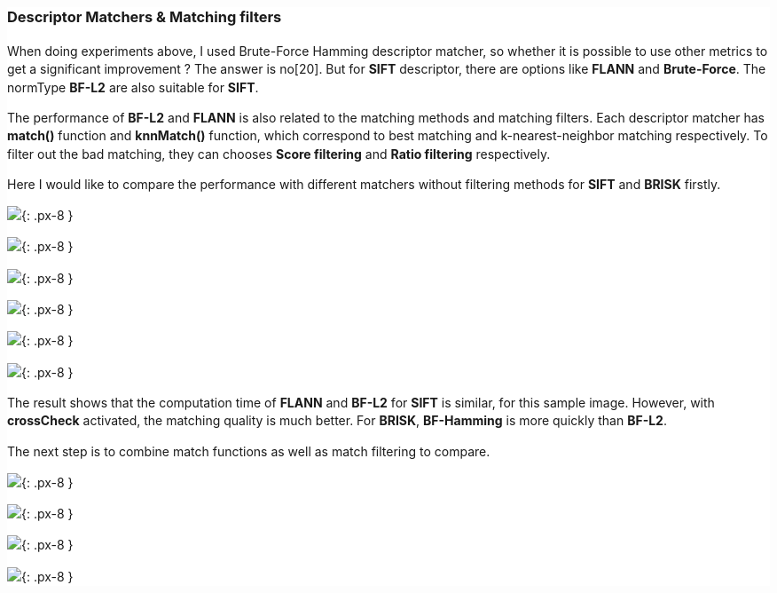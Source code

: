 ### Descriptor Matchers & Matching filters

When doing experiments above, I used Brute-Force Hamming descriptor matcher, so whether it is possible to use other metrics to get a significant improvement ? The answer is no[20]. But for **SIFT** descriptor, there are options like **FLANN** and **Brute-Force**. The normType **BF-L2** are also suitable for **SIFT**.

The performance of **BF-L2** and **FLANN** is also related to the matching methods and matching filters. Each descriptor matcher has **match()** function and **knnMatch()** function, which correspond to best matching and k-nearest-neighbor matching respectively. To filter out the bad matching, they can chooses **Score filtering** and **Ratio filtering** respectively.

Here I would like to compare the performance with different matchers without filtering methods for **SIFT** and **BRISK** firstly.



<img src="{{ site.url_imgs }}/mbar/sift_flann.png " style="width: 100%">{: .px-8 }



<img src="{{ site.url_imgs }}/mbar/sift_bfl2_false.png " style="width: 100%">{: .px-8 }



<img src="{{ site.url_imgs }}/mbar/sift_bfl2_true.png " style="width: 100%">{: .px-8 }



<img src="{{ site.url_imgs }}/mbar/brisk_bfl2_false.png " style="width: 100%">{: .px-8 }



<img src="{{ site.url_imgs }}/mbar/brisk_bfhamming_false.png " style="width: 100%">{: .px-8 }



<img src="{{ site.url_imgs }}/mbar/brisk_bfhamming_true.png " style="width: 100%">{: .px-8 }



The result shows that the computation time of **FLANN** and **BF-L2** for **SIFT** is similar, for this sample image. However, with **crossCheck** activated, the matching quality is much better. For **BRISK**, **BF-Hamming** is more quickly than **BF-L2**.

The next step is to combine match functions as well as match filtering to compare.

<img src="{{ site.url_imgs }}/mbar/sift_bfl2_score.png " style="width: 100%">{: .px-8 }



<img src="{{ site.url_imgs }}/mbar/sift_bfl2_knn.png " style="width: 100%">{: .px-8 }



<img src="{{ site.url_imgs }}/mbar/sift_flann_score.png " style="width: 100%">{: .px-8 }



<img src="{{ site.url_imgs }}/mbar/sift_flann_knn.png " style="width: 100%">{: .px-8 }
